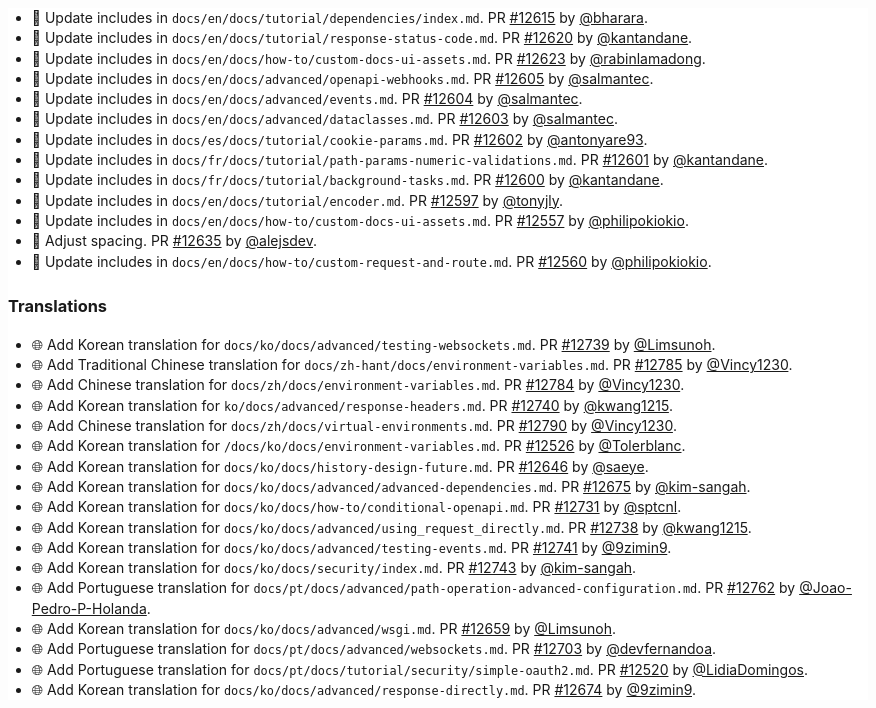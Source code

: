 * 📝 Update includes in `docs/en/docs/tutorial/dependencies/index.md`. PR [#12615](https://github.com/fastapi/fastapi/pull/12615) by [@bharara](https://github.com/bharara).
* 📝 Update includes in `docs/en/docs/tutorial/response-status-code.md`. PR [#12620](https://github.com/fastapi/fastapi/pull/12620) by [@kantandane](https://github.com/kantandane).
* 📝 Update includes in `docs/en/docs/how-to/custom-docs-ui-assets.md`. PR [#12623](https://github.com/fastapi/fastapi/pull/12623) by [@rabinlamadong](https://github.com/rabinlamadong).
* 📝 Update includes in `docs/en/docs/advanced/openapi-webhooks.md`. PR [#12605](https://github.com/fastapi/fastapi/pull/12605) by [@salmantec](https://github.com/salmantec).
* 📝 Update includes in `docs/en/docs/advanced/events.md`. PR [#12604](https://github.com/fastapi/fastapi/pull/12604) by [@salmantec](https://github.com/salmantec).
* 📝 Update includes in `docs/en/docs/advanced/dataclasses.md`. PR [#12603](https://github.com/fastapi/fastapi/pull/12603) by [@salmantec](https://github.com/salmantec).
* 📝 Update includes in `docs/es/docs/tutorial/cookie-params.md`. PR [#12602](https://github.com/fastapi/fastapi/pull/12602) by [@antonyare93](https://github.com/antonyare93).
* 📝 Update includes in `docs/fr/docs/tutorial/path-params-numeric-validations.md`. PR [#12601](https://github.com/fastapi/fastapi/pull/12601) by [@kantandane](https://github.com/kantandane).
* 📝 Update includes in `docs/fr/docs/tutorial/background-tasks.md`. PR [#12600](https://github.com/fastapi/fastapi/pull/12600) by [@kantandane](https://github.com/kantandane).
* 📝 Update includes in `docs/en/docs/tutorial/encoder.md`. PR [#12597](https://github.com/fastapi/fastapi/pull/12597) by [@tonyjly](https://github.com/tonyjly).
* 📝 Update includes in `docs/en/docs/how-to/custom-docs-ui-assets.md`. PR [#12557](https://github.com/fastapi/fastapi/pull/12557) by [@philipokiokio](https://github.com/philipokiokio).
* 🎨 Adjust spacing. PR [#12635](https://github.com/fastapi/fastapi/pull/12635) by [@alejsdev](https://github.com/alejsdev).
* 📝 Update includes in `docs/en/docs/how-to/custom-request-and-route.md`. PR [#12560](https://github.com/fastapi/fastapi/pull/12560) by [@philipokiokio](https://github.com/philipokiokio).

### Translations

* 🌐 Add Korean translation for `docs/ko/docs/advanced/testing-websockets.md`. PR [#12739](https://github.com/fastapi/fastapi/pull/12739) by [@Limsunoh](https://github.com/Limsunoh).
* 🌐 Add Traditional Chinese translation for `docs/zh-hant/docs/environment-variables.md`. PR [#12785](https://github.com/fastapi/fastapi/pull/12785) by [@Vincy1230](https://github.com/Vincy1230).
* 🌐 Add Chinese translation for `docs/zh/docs/environment-variables.md`. PR [#12784](https://github.com/fastapi/fastapi/pull/12784) by [@Vincy1230](https://github.com/Vincy1230).
* 🌐 Add Korean translation for `ko/docs/advanced/response-headers.md`. PR [#12740](https://github.com/fastapi/fastapi/pull/12740) by [@kwang1215](https://github.com/kwang1215).
* 🌐 Add Chinese translation for `docs/zh/docs/virtual-environments.md`. PR [#12790](https://github.com/fastapi/fastapi/pull/12790) by [@Vincy1230](https://github.com/Vincy1230).
* 🌐 Add Korean translation for `/docs/ko/docs/environment-variables.md`. PR [#12526](https://github.com/fastapi/fastapi/pull/12526) by [@Tolerblanc](https://github.com/Tolerblanc).
* 🌐 Add Korean translation for `docs/ko/docs/history-design-future.md`. PR [#12646](https://github.com/fastapi/fastapi/pull/12646) by [@saeye](https://github.com/saeye).
* 🌐 Add Korean translation for `docs/ko/docs/advanced/advanced-dependencies.md`. PR [#12675](https://github.com/fastapi/fastapi/pull/12675) by [@kim-sangah](https://github.com/kim-sangah).
* 🌐 Add Korean translation for `docs/ko/docs/how-to/conditional-openapi.md`. PR [#12731](https://github.com/fastapi/fastapi/pull/12731) by [@sptcnl](https://github.com/sptcnl).
* 🌐 Add Korean translation for `docs/ko/docs/advanced/using_request_directly.md`. PR [#12738](https://github.com/fastapi/fastapi/pull/12738) by [@kwang1215](https://github.com/kwang1215).
* 🌐 Add Korean translation for `docs/ko/docs/advanced/testing-events.md`. PR [#12741](https://github.com/fastapi/fastapi/pull/12741) by [@9zimin9](https://github.com/9zimin9).
* 🌐 Add Korean translation for `docs/ko/docs/security/index.md`. PR [#12743](https://github.com/fastapi/fastapi/pull/12743) by [@kim-sangah](https://github.com/kim-sangah).
* 🌐 Add Portuguese translation for `docs/pt/docs/advanced/path-operation-advanced-configuration.md`. PR [#12762](https://github.com/fastapi/fastapi/pull/12762) by [@Joao-Pedro-P-Holanda](https://github.com/Joao-Pedro-P-Holanda).
* 🌐 Add Korean translation for `docs/ko/docs/advanced/wsgi.md`. PR [#12659](https://github.com/fastapi/fastapi/pull/12659) by [@Limsunoh](https://github.com/Limsunoh).
* 🌐 Add Portuguese translation for `docs/pt/docs/advanced/websockets.md`. PR [#12703](https://github.com/fastapi/fastapi/pull/12703) by [@devfernandoa](https://github.com/devfernandoa).
* 🌐 Add Portuguese translation for `docs/pt/docs/tutorial/security/simple-oauth2.md`. PR [#12520](https://github.com/fastapi/fastapi/pull/12520) by [@LidiaDomingos](https://github.com/LidiaDomingos).
* 🌐 Add Korean translation for `docs/ko/docs/advanced/response-directly.md`. PR [#12674](https://github.com/fastapi/fastapi/pull/12674) by [@9zimin9](https://github.com/9zimin9).